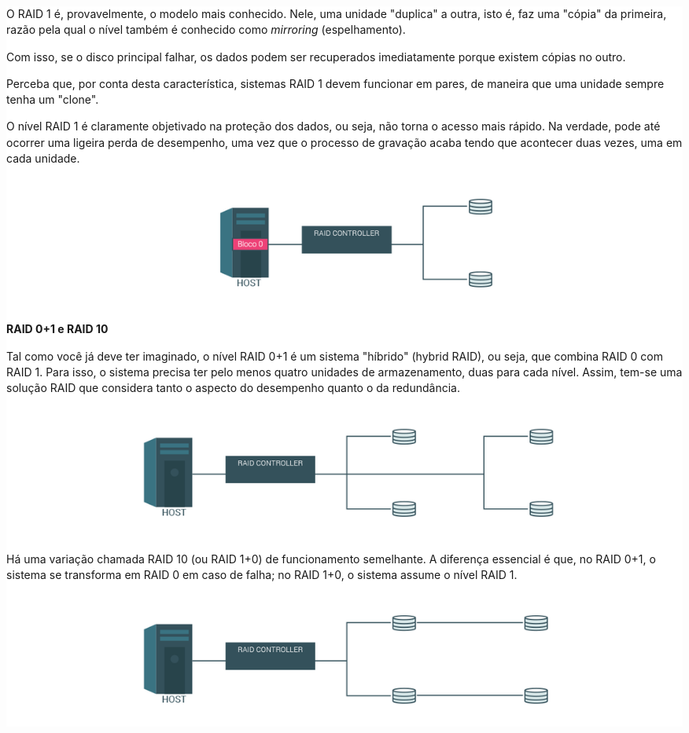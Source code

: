O RAID 1 é, provavelmente, o modelo mais conhecido. Nele, uma unidade "duplica" a outra, isto é, faz uma "cópia" da primeira, razão pela qual o nível também é conhecido como _mirroring_ (espelhamento).

Com isso, se o disco principal falhar, os dados podem ser recuperados imediatamente porque existem cópias no outro.

Perceba que, por conta desta característica, sistemas RAID 1 devem funcionar em pares, de maneira que uma unidade sempre tenha um "clone".

O nível RAID 1 é claramente objetivado na proteção dos dados, ou seja, não torna o acesso mais rápido. Na verdade, pode até ocorrer uma ligeira perda de desempenho, uma vez que o processo de gravação acaba tendo que acontecer duas vezes, uma em cada unidade.

![RAID control por unidade](/media/sistemas_operacionais/raid-control-unidade.png)

**RAID 0+1 e RAID 10**

Tal como você já deve ter imaginado, o nível RAID 0+1 é um sistema "híbrido" (hybrid RAID), ou seja, que combina RAID 0 com RAID 1. Para isso, o sistema precisa ter pelo menos quatro unidades de armazenamento, duas para cada nível. Assim, tem-se uma solução RAID que considera tanto o aspecto do desempenho quanto o da redundância.

![RAID control hibrido](/media/sistemas_operacionais/raid-control-hybrid.gif)

Há uma variação chamada RAID 10 (ou RAID 1+0) de funcionamento semelhante. A diferença essencial é que, no RAID 0+1, o sistema se transforma em RAID 0 em caso de falha; no RAID 1+0, o sistema assume o nível RAID 1.

![RAID com variação](/media/sistemas_operacionais/variacao-raid.gif)
